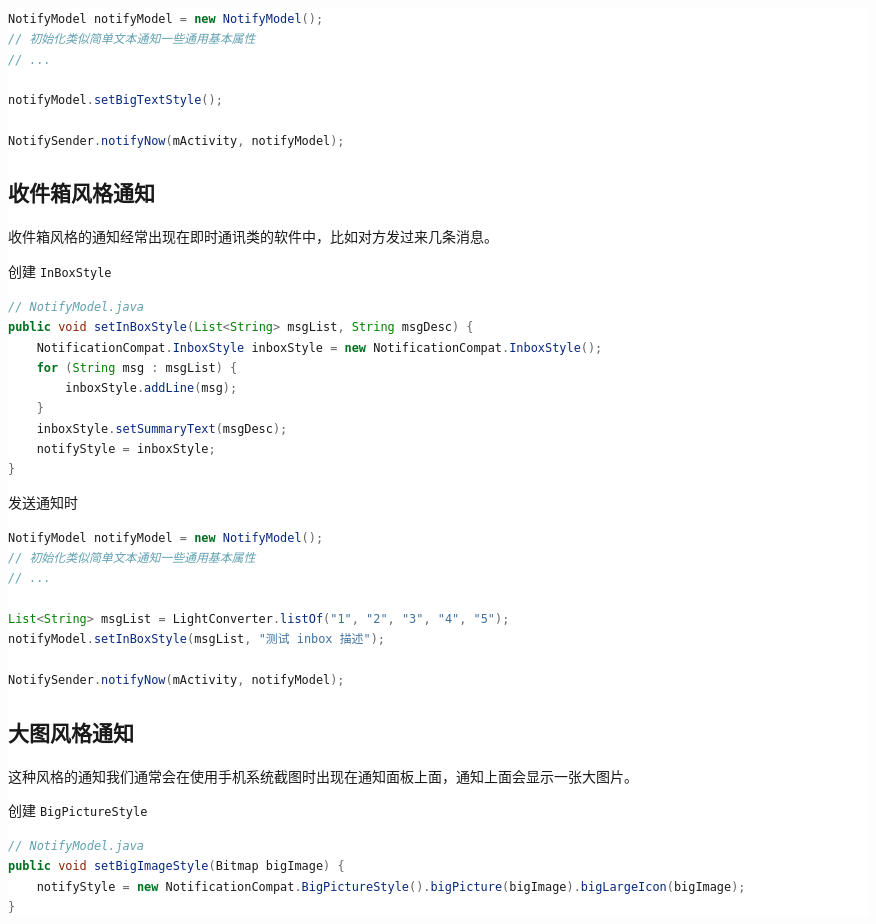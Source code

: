 ```java
NotifyModel notifyModel = new NotifyModel();
// 初始化类似简单文本通知一些通用基本属性
// ...

notifyModel.setBigTextStyle();

NotifySender.notifyNow(mActivity, notifyModel);
```

## 收件箱风格通知

收件箱风格的通知经常出现在即时通讯类的软件中，比如对方发过来几条消息。

创建 `InBoxStyle`

```java
// NotifyModel.java
public void setInBoxStyle(List<String> msgList, String msgDesc) {
    NotificationCompat.InboxStyle inboxStyle = new NotificationCompat.InboxStyle();
    for (String msg : msgList) {
        inboxStyle.addLine(msg);
    }
    inboxStyle.setSummaryText(msgDesc);
    notifyStyle = inboxStyle;
}
```

发送通知时

```java
NotifyModel notifyModel = new NotifyModel();
// 初始化类似简单文本通知一些通用基本属性
// ...

List<String> msgList = LightConverter.listOf("1", "2", "3", "4", "5");
notifyModel.setInBoxStyle(msgList, "测试 inbox 描述");

NotifySender.notifyNow(mActivity, notifyModel);
```


## 大图风格通知

这种风格的通知我们通常会在使用手机系统截图时出现在通知面板上面，通知上面会显示一张大图片。

创建 `BigPictureStyle`

```java
// NotifyModel.java
public void setBigImageStyle(Bitmap bigImage) {
    notifyStyle = new NotificationCompat.BigPictureStyle().bigPicture(bigImage).bigLargeIcon(bigImage);
}
```
